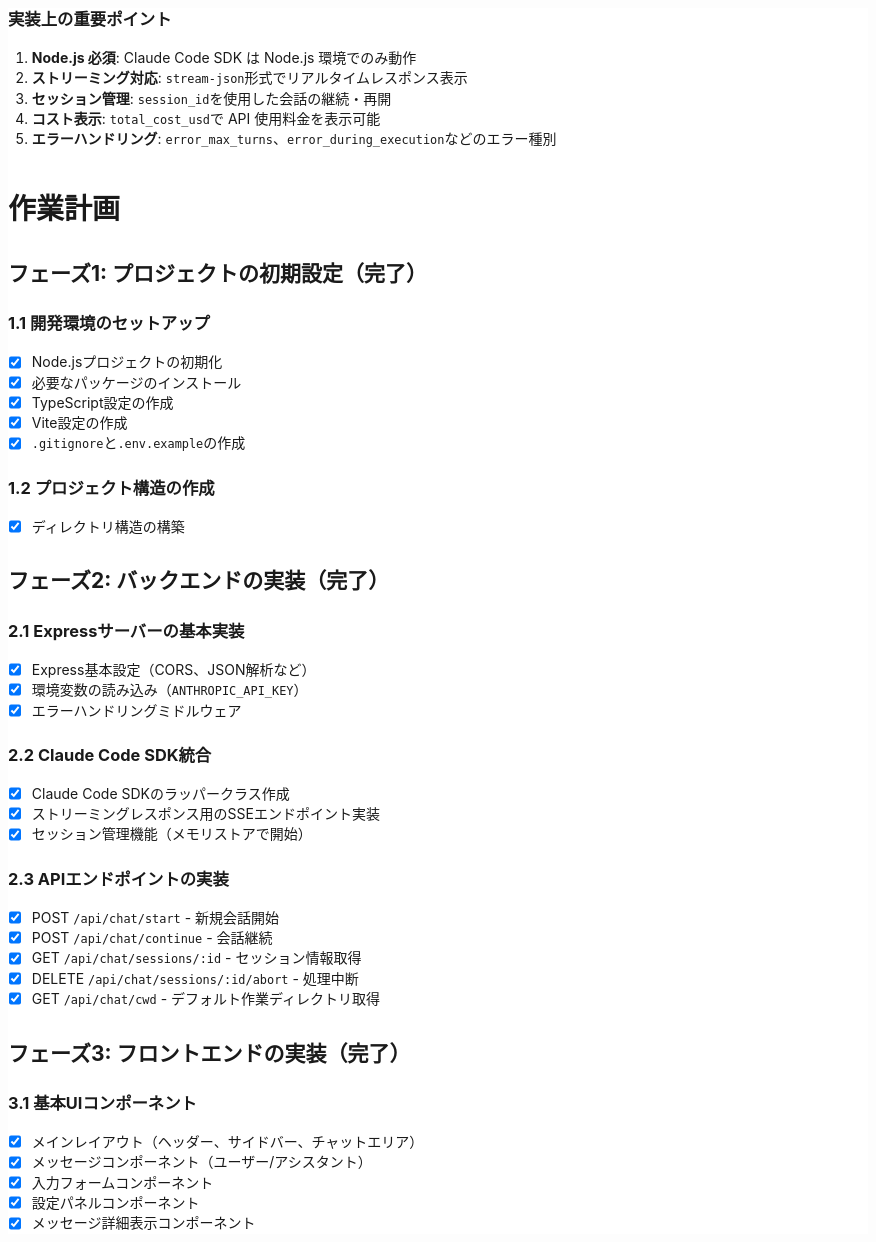 ### 実装上の重要ポイント

1. **Node.js 必須**: Claude Code SDK は Node.js 環境でのみ動作
2. **ストリーミング対応**: `stream-json`形式でリアルタイムレスポンス表示
3. **セッション管理**: `session_id`を使用した会話の継続・再開
4. **コスト表示**: `total_cost_usd`で API 使用料金を表示可能
5. **エラーハンドリング**: `error_max_turns`、`error_during_execution`などのエラー種別

# 作業計画

## フェーズ1: プロジェクトの初期設定（完了）

### 1.1 開発環境のセットアップ
- [x] Node.jsプロジェクトの初期化
- [x] 必要なパッケージのインストール
- [x] TypeScript設定の作成
- [x] Vite設定の作成
- [x] `.gitignore`と`.env.example`の作成

### 1.2 プロジェクト構造の作成
- [x] ディレクトリ構造の構築

## フェーズ2: バックエンドの実装（完了）

### 2.1 Expressサーバーの基本実装
- [x] Express基本設定（CORS、JSON解析など）
- [x] 環境変数の読み込み（`ANTHROPIC_API_KEY`）
- [x] エラーハンドリングミドルウェア

### 2.2 Claude Code SDK統合
- [x] Claude Code SDKのラッパークラス作成
- [x] ストリーミングレスポンス用のSSEエンドポイント実装
- [x] セッション管理機能（メモリストアで開始）

### 2.3 APIエンドポイントの実装
- [x] POST `/api/chat/start` - 新規会話開始
- [x] POST `/api/chat/continue` - 会話継続
- [x] GET `/api/chat/sessions/:id` - セッション情報取得
- [x] DELETE `/api/chat/sessions/:id/abort` - 処理中断
- [x] GET `/api/chat/cwd` - デフォルト作業ディレクトリ取得

## フェーズ3: フロントエンドの実装（完了）

### 3.1 基本UIコンポーネント
- [x] メインレイアウト（ヘッダー、サイドバー、チャットエリア）
- [x] メッセージコンポーネント（ユーザー/アシスタント）
- [x] 入力フォームコンポーネント
- [x] 設定パネルコンポーネント
- [x] メッセージ詳細表示コンポーネント
